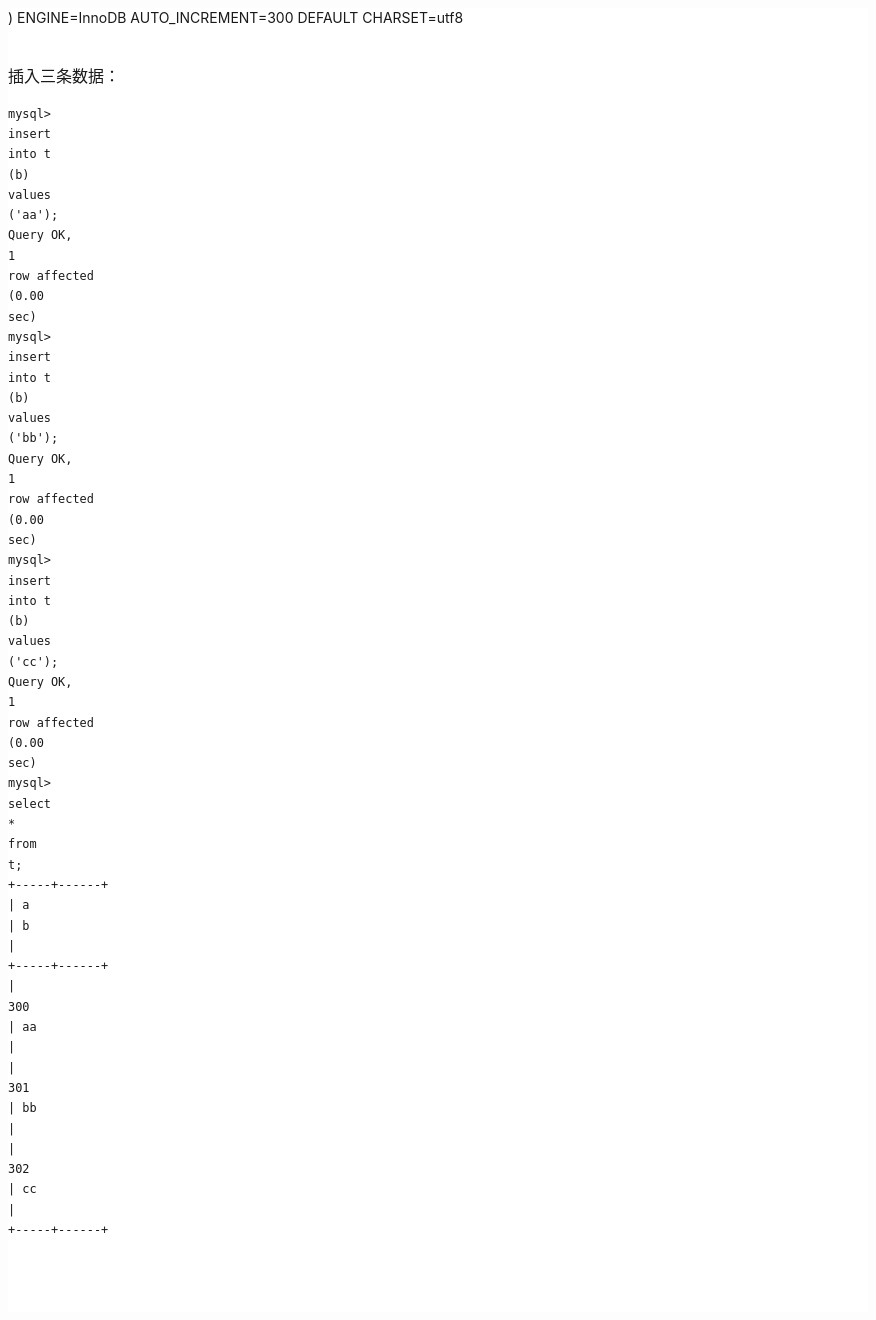<span class="token punctuation">)</span> <span class="token keyword">ENGINE</span><span class="token operator">=</span><span class="token keyword">InnoDB</span> <span class="token keyword">AUTO_INCREMENT</span><span class="token operator">=</span><span class="token number">300</span> <span class="token keyword">DEFAULT</span> <span class="token keyword">CHARSET</span><span class="token operator">=</span>utf8</code></pre><div class="toolbar"></div></div><p><span style="font-size:16px;"><br>插入三条数据：</span><br></p><div class="code-toolbar"><pre class="brush:sql;toolbar:false  language-sql"><code class="  language-sql">mysql<span class="token operator">&gt;</span> <span class="token keyword">insert</span> <span class="token keyword">into</span> t <span class="token punctuation">(</span>b<span class="token punctuation">)</span> <span class="token keyword">values</span> <span class="token punctuation">(</span><span class="token string">'aa'</span><span class="token punctuation">)</span><span class="token punctuation">;</span>
Query OK<span class="token punctuation">,</span> <span class="token number">1</span> <span class="token keyword">row</span> affected <span class="token punctuation">(</span><span class="token number">0.00</span> sec<span class="token punctuation">)</span>
mysql<span class="token operator">&gt;</span> <span class="token keyword">insert</span> <span class="token keyword">into</span> t <span class="token punctuation">(</span>b<span class="token punctuation">)</span> <span class="token keyword">values</span> <span class="token punctuation">(</span><span class="token string">'bb'</span><span class="token punctuation">)</span><span class="token punctuation">;</span>
Query OK<span class="token punctuation">,</span> <span class="token number">1</span> <span class="token keyword">row</span> affected <span class="token punctuation">(</span><span class="token number">0.00</span> sec<span class="token punctuation">)</span>
mysql<span class="token operator">&gt;</span> <span class="token keyword">insert</span> <span class="token keyword">into</span> t <span class="token punctuation">(</span>b<span class="token punctuation">)</span> <span class="token keyword">values</span> <span class="token punctuation">(</span><span class="token string">'cc'</span><span class="token punctuation">)</span><span class="token punctuation">;</span>
Query OK<span class="token punctuation">,</span> <span class="token number">1</span> <span class="token keyword">row</span> affected <span class="token punctuation">(</span><span class="token number">0.00</span> sec<span class="token punctuation">)</span>
mysql<span class="token operator">&gt;</span> <span class="token keyword">select</span> <span class="token operator">*</span> <span class="token keyword">from</span> t<span class="token punctuation">;</span>
<span class="token operator">+</span><span class="token comment">-----+------+</span>
<span class="token operator">|</span> a   <span class="token operator">|</span> b    <span class="token operator">|</span>
<span class="token operator">+</span><span class="token comment">-----+------+</span>
<span class="token operator">|</span> <span class="token number">300</span> <span class="token operator">|</span> aa   <span class="token operator">|</span>
<span class="token operator">|</span> <span class="token number">301</span> <span class="token operator">|</span> bb   <span class="token operator">|</span>
<span class="token operator">|</span> <span class="token number">302</span> <span class="token operator">|</span> cc   <span class="token operator">|</span>
<span class="token operator">+</span><span class="token comment">-----+------+</span>